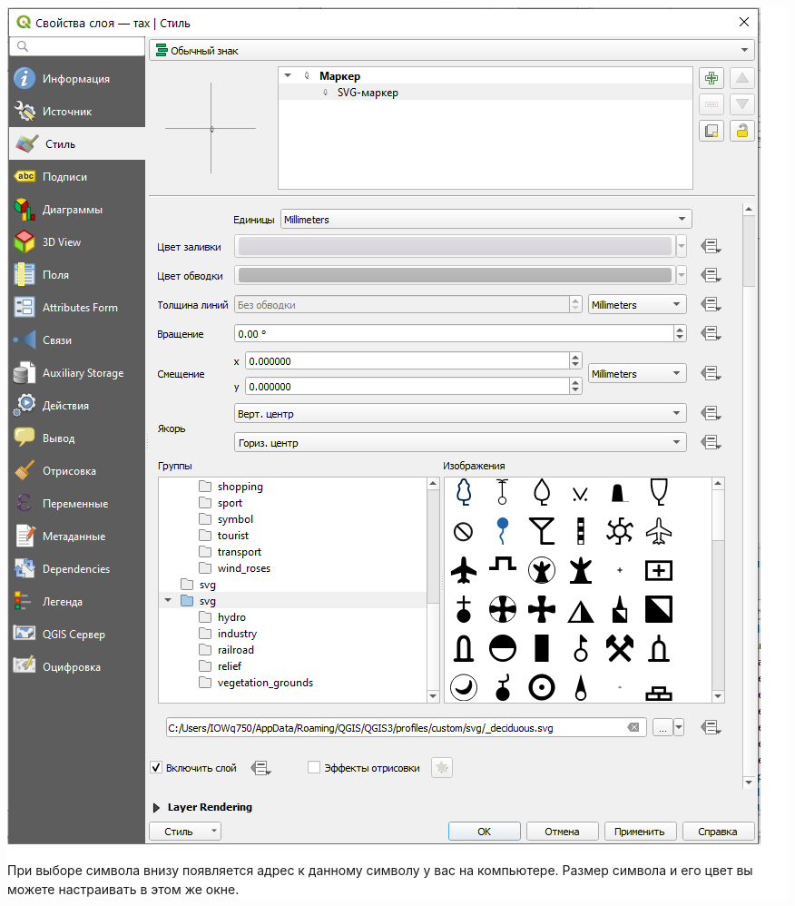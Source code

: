 
![Выбор SVG-символа](images/Practice/Svg_selection.png)


При выборе символа внизу появляется адрес к данному символу у вас на компьютере. Размер символа и его цвет вы можете настраивать в этом же окне.
